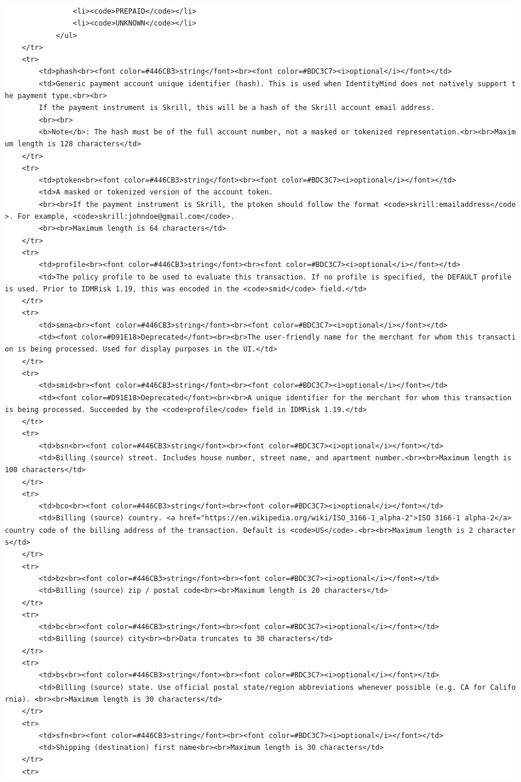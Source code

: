 					<li><code>PREPAID</code></li>
					<li><code>UNKNOWN</code></li>
				</ul>
		</tr>
		<tr>
			<td>phash<br><font color=#446CB3>string</font><br><font color=#BDC3C7><i>optional</i></font></td>
			<td>Generic payment account unique identifier (hash). This is used when IdentityMind does not natively support the payment type.<br><br>
			If the payment instrument is Skrill, this will be a hash of the Skrill account email address.
			<br><br>			
			<b>Note</b>: The hash must be of the full account number, not a masked or tokenized representation.<br><br>Maximum length is 128 characters</td>
		</tr>
		<tr>
			<td>ptoken<br><font color=#446CB3>string</font><br><font color=#BDC3C7><i>optional</i></font></td>
			<td>A masked or tokenized version of the account token.
			<br><br>If the payment instrument is Skrill, the ptoken should follow the format <code>skrill:emailaddress</code>. For example, <code>skrill:johndoe@gmail.com</code>.
			<br><br>Maximum length is 64 characters</td>
		</tr>
		<tr>
			<td>profile<br><font color=#446CB3>string</font><br><font color=#BDC3C7><i>optional</i></font></td>
			<td>The policy profile to be used to evaluate this transaction. If no profile is specified, the DEFAULT profile is used. Prior to IDMRisk 1.19, this was encoded in the <code>smid</code> field.</td>
		</tr>
		<tr>
			<td>smna<br><font color=#446CB3>string</font><br><font color=#BDC3C7><i>optional</i></font></td>
			<td><font color=#D91E18>Deprecated</font><br><br>The user-friendly name for the merchant for whom this transaction is being processed. Used for display purposes in the UI.</td>
		</tr>
		<tr>
			<td>smid<br><font color=#446CB3>string</font><br><font color=#BDC3C7><i>optional</i></font></td>
			<td><font color=#D91E18>Deprecated</font><br><br>A unique identifier for the merchant for whom this transaction is being processed. Succeeded by the <code>profile</code> field in IDMRisk 1.19.</td>
		</tr>
		<tr>
			<td>bsn<br><font color=#446CB3>string</font><br><font color=#BDC3C7><i>optional</i></font></td>
			<td>Billing (source) street. Includes house number, street name, and apartment number.<br><br>Maximum length is 100 characters</td>
		</tr>
		<tr>
			<td>bco<br><font color=#446CB3>string</font><br><font color=#BDC3C7><i>optional</i></font></td>
			<td>Billing (source) country. <a href="https://en.wikipedia.org/wiki/ISO_3166-1_alpha-2">ISO 3166-1 alpha-2</a> country code of the billing address of the transaction. Default is <code>US</code>.<br><br>Maximum length is 2 characters</td>
		</tr>
		<tr>
			<td>bz<br><font color=#446CB3>string</font><br><font color=#BDC3C7><i>optional</i></font></td>
			<td>Billing (source) zip / postal code<br><br>Maximum length is 20 characters</td>
		</tr>
		<tr>
			<td>bc<br><font color=#446CB3>string</font><br><font color=#BDC3C7><i>optional</i></font></td>
			<td>Billing (source) city<br><br>Data truncates to 30 characters</td>
		</tr>
		<tr>
			<td>bs<br><font color=#446CB3>string</font><br><font color=#BDC3C7><i>optional</i></font></td>
			<td>Billing (source) state. Use official postal state/region abbreviations whenever possible (e.g. CA for California). <br><br>Maximum length is 30 characters</td>
		</tr>
		<tr>
			<td>sfn<br><font color=#446CB3>string</font><br><font color=#BDC3C7><i>optional</i></font></td>
			<td>Shipping (destination) first name<br><br>Maximum length is 30 characters</td>
		</tr>
		<tr>